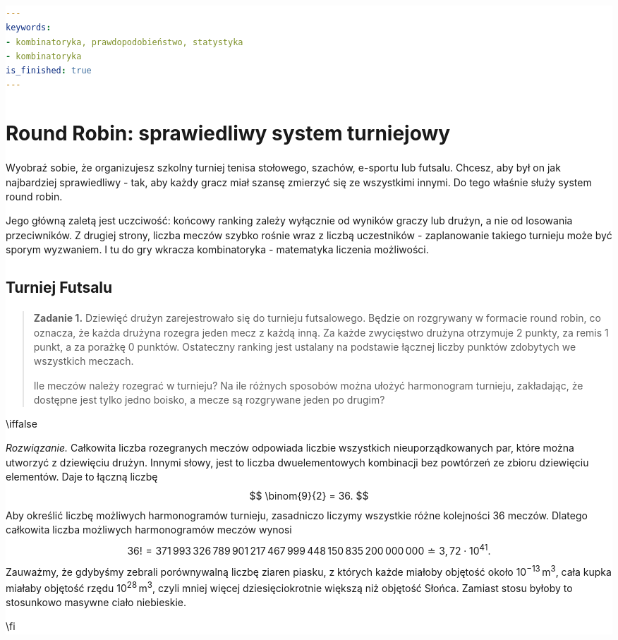 ```yaml
---
keywords:
- kombinatoryka, prawdopodobieństwo, statystyka
- kombinatoryka
is_finished: true
---
```



# Round Robin: sprawiedliwy system turniejowy

Wyobraź sobie, że organizujesz szkolny turniej tenisa stołowego, szachów, e-sportu lub futsalu. Chcesz, aby był on jak najbardziej sprawiedliwy - tak, aby każdy gracz miał szansę zmierzyć się ze wszystkimi innymi. Do tego właśnie służy system round robin.

Jego główną zaletą jest uczciwość: końcowy ranking zależy wyłącznie od wyników graczy lub drużyn, a nie od losowania przeciwników. Z drugiej strony, liczba meczów szybko rośnie wraz z liczbą uczestników - zaplanowanie takiego turnieju może być sporym wyzwaniem. I tu do gry wkracza kombinatoryka - matematyka liczenia możliwości.

## Turniej Futsalu

> **Zadanie 1.** Dziewięć drużyn zarejestrowało się do turnieju futsalowego. Będzie on rozgrywany w formacie round robin, co oznacza, że każda drużyna rozegra jeden mecz z każdą inną. Za każde zwycięstwo drużyna otrzymuje 2 punkty, za remis 1 punkt, a za porażkę 0 punktów. Ostateczny ranking jest ustalany na podstawie łącznej liczby punktów zdobytych we wszystkich meczach.
>
> Ile meczów należy rozegrać w turnieju?
Na ile różnych sposobów można ułożyć harmonogram turnieju, zakładając, że dostępne jest tylko jedno boisko, a mecze są rozgrywane jeden po drugim?

\iffalse

*Rozwiązanie.* Całkowita liczba rozegranych meczów odpowiada liczbie wszystkich nieuporządkowanych par, które można utworzyć z dziewięciu drużyn. Innymi słowy, jest to liczba dwuelementowych kombinacji bez powtórzeń ze zbioru dziewięciu elementów. Daje to łączną liczbę
$$
\binom{9}{2} = 36.
$$
Aby określić liczbę możliwych harmonogramów turnieju, zasadniczo liczymy wszystkie różne kolejności 36 meczów. Dlatego całkowita liczba możliwych harmonogramów meczów wynosi
$$
36! =371{\,}993{\,}326{\,}789{\,}901{\,}217{\,}467{\,}999{\,}448{\,}150{\,}835{\,}200{\,}000{\,}000 \doteq 3{,}72\cdot 10^{41}.
$$
Zauważmy, że gdybyśmy zebrali porównywalną liczbę ziaren piasku, z których każde miałoby objętość około $10^{-13}\,\text{m}^3$, cała kupka miałaby objętość rzędu $10^{28}\,\text{m}^3$, czyli mniej więcej dziesięciokrotnie większą niż objętość Słońca. Zamiast stosu byłoby to stosunkowo masywne ciało niebieskie.

\fi
